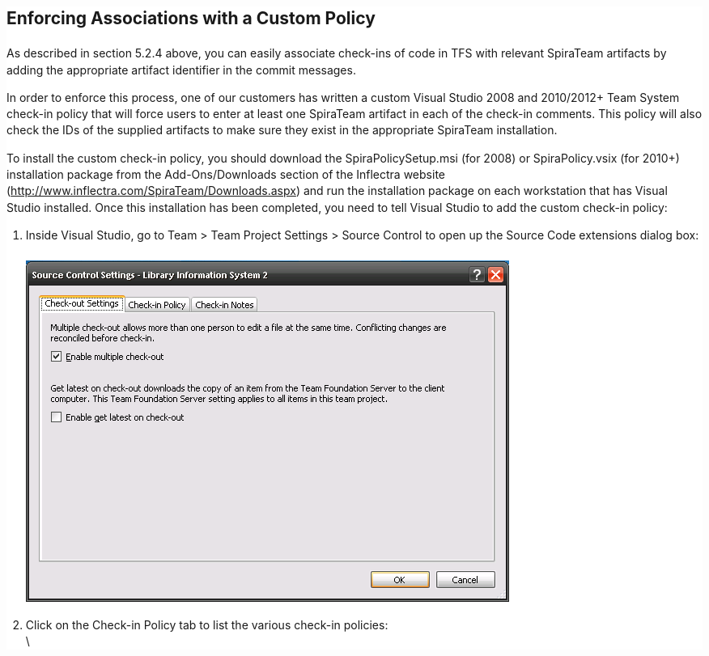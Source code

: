 ## Enforcing Associations with a Custom Policy

As described in section 5.2.4 above, you can easily associate check-ins
of code in TFS with relevant SpiraTeam artifacts by adding the
appropriate artifact identifier in the commit messages.

In order to enforce this process, one of our customers has written a
custom Visual Studio 2008 and 2010/2012+ Team System check-in policy
that will force users to enter at least one SpiraTeam artifact in each
of the check-in comments. This policy will also check the IDs of the
supplied artifacts to make sure they exist in the appropriate SpiraTeam
installation.

To install the custom check-in policy, you should download the
SpiraPolicySetup.msi (for 2008) or SpiraPolicy.vsix (for 2010+)
installation package from the Add-Ons/Downloads section of the Inflectra
website (<http://www.inflectra.com/SpiraTeam/Downloads.aspx>) and run
the installation package on each workstation that has Visual Studio
installed. Once this installation has been completed, you need to tell
Visual Studio to add the custom check-in policy:

1.  Inside Visual Studio, go to Team \> Team Project Settings \> Source
Control to open up the Source Code extensions dialog box:\
\
![](img/Integrating_with_TFS_33.png)




2.  Click on the Check-in Policy tab to list the various check-in
policies:\
\